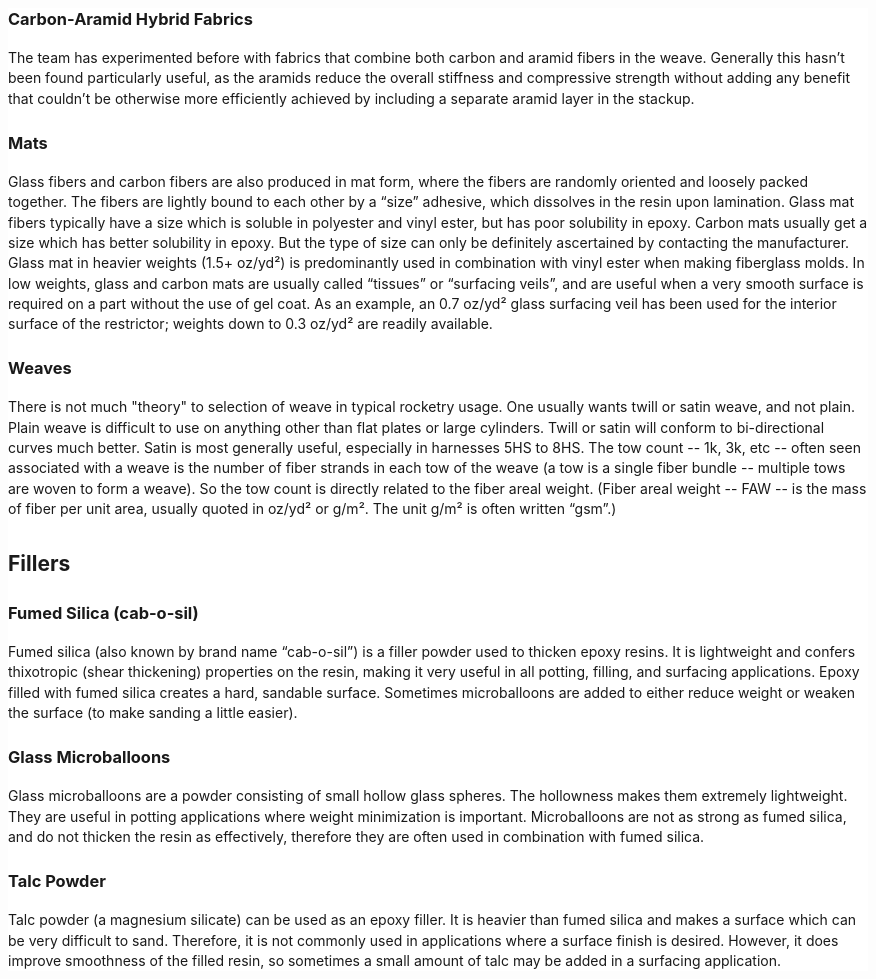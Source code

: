 ### Carbon-Aramid Hybrid Fabrics

The team has experimented before with fabrics that combine both carbon and aramid fibers in the weave. Generally this hasn’t been found particularly useful, as the aramids reduce the overall stiffness and compressive strength without adding any benefit that couldn’t be otherwise more efficiently achieved by including a separate aramid layer in the stackup.

### Mats

Glass fibers and carbon fibers are also produced in mat form, where the fibers are randomly oriented and loosely packed together. The fibers are lightly bound to each other by a “size” adhesive, which dissolves in the resin upon lamination. Glass mat fibers typically have a size which is soluble in polyester and vinyl ester, but has poor solubility in epoxy. Carbon mats usually get a size which has better solubility in epoxy. But the type of size can only be definitely ascertained by contacting the manufacturer. Glass mat in heavier weights \(1.5+ oz/yd²\) is predominantly used in combination with vinyl ester when making fiberglass molds. In low weights, glass and carbon mats are usually called “tissues” or “surfacing veils”, and are useful when a very smooth surface is required on a part without the use of gel coat. As an example, an 0.7 oz/yd² glass surfacing veil has been used for the interior surface of the restrictor; weights down to 0.3 oz/yd² are readily available.

### Weaves

There is not much "theory" to selection of weave in typical rocketry usage. One usually wants twill or satin weave, and not plain. Plain weave is difficult to use on anything other than flat plates or large cylinders. Twill or satin will conform to bi-directional curves much better. Satin is most generally useful, especially in harnesses 5HS to 8HS. The tow count -- 1k, 3k, etc -- often seen associated with a weave is the number of fiber strands in each tow of the weave \(a tow is a single fiber bundle -- multiple tows are woven to form a weave\). So the tow count is directly related to the fiber areal weight. \(Fiber areal weight -- FAW -- is the mass of fiber per unit area, usually quoted in oz/yd² or g/m². The unit g/m² is often written “gsm”.\)

## Fillers

### Fumed Silica \(cab-o-sil\)

Fumed silica \(also known by brand name “cab-o-sil”\) is a filler powder used to thicken epoxy resins. It is lightweight and confers thixotropic \(shear thickening\) properties on the resin, making it very useful in all potting, filling, and surfacing applications. Epoxy filled with fumed silica creates a hard, sandable surface. Sometimes microballoons are added to either reduce weight or weaken the surface \(to make sanding a little easier\).

### Glass Microballoons

Glass microballoons are a powder consisting of small hollow glass spheres. The hollowness makes them extremely lightweight. They are useful in potting applications where weight minimization is important. Microballoons are not as strong as fumed silica, and do not thicken the resin as effectively, therefore they are often used in combination with fumed silica.

### Talc Powder

Talc powder \(a magnesium silicate\) can be used as an epoxy filler. It is heavier than fumed silica and makes a surface which can be very difficult to sand. Therefore, it is not commonly used in applications where a surface finish is desired. However, it does improve smoothness of the filled resin, so sometimes a small amount of talc may be added in a surfacing application.
